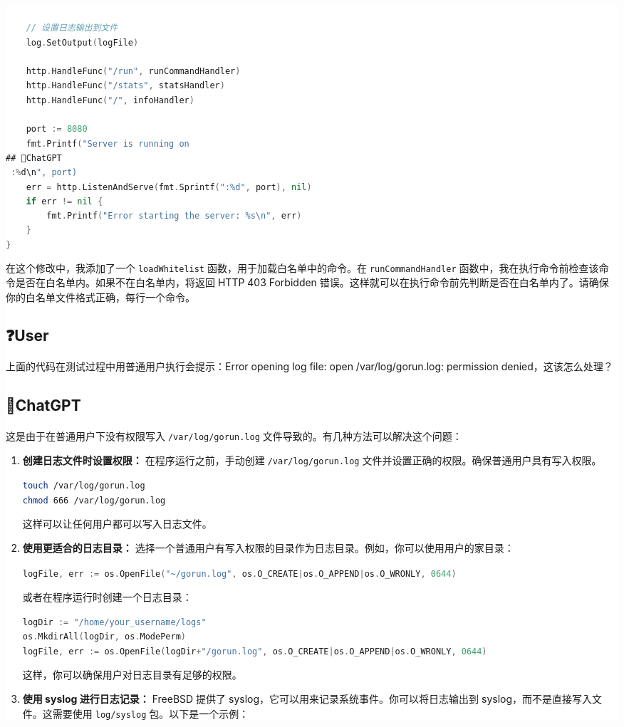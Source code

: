 ```go

	// 设置日志输出到文件
	log.SetOutput(logFile)

	http.HandleFunc("/run", runCommandHandler)
	http.HandleFunc("/stats", statsHandler)
	http.HandleFunc("/", infoHandler)

	port := 8080
	fmt.Printf("Server is running on
## 🚨ChatGPT
 :%d\n", port)
	err = http.ListenAndServe(fmt.Sprintf(":%d", port), nil)
	if err != nil {
		fmt.Printf("Error starting the server: %s\n", err)
	}
}
```

在这个修改中，我添加了一个 `loadWhitelist` 函数，用于加载白名单中的命令。在 `runCommandHandler` 函数中，我在执行命令前检查该命令是否在白名单内。如果不在白名单内，将返回 HTTP 403 Forbidden 错误。这样就可以在执行命令前先判断是否在白名单内了。请确保你的白名单文件格式正确，每行一个命令。
## ❓User
上面的代码在测试过程中用普通用户执行会提示：Error opening log file: open /var/log/gorun.log: permission denied，这该怎么处理？
## 🚨ChatGPT
这是由于在普通用户下没有权限写入 `/var/log/gorun.log` 文件导致的。有几种方法可以解决这个问题：

1. **创建日志文件时设置权限：** 在程序运行之前，手动创建 `/var/log/gorun.log` 文件并设置正确的权限。确保普通用户具有写入权限。

    ```bash
    touch /var/log/gorun.log
    chmod 666 /var/log/gorun.log
    ```

   这样可以让任何用户都可以写入日志文件。

2. **使用更适合的日志目录：** 选择一个普通用户有写入权限的目录作为日志目录。例如，你可以使用用户的家目录：

    ```go
    logFile, err := os.OpenFile("~/gorun.log", os.O_CREATE|os.O_APPEND|os.O_WRONLY, 0644)
    ```

    或者在程序运行时创建一个日志目录：

    ```go
    logDir := "/home/your_username/logs"
    os.MkdirAll(logDir, os.ModePerm)
    logFile, err := os.OpenFile(logDir+"/gorun.log", os.O_CREATE|os.O_APPEND|os.O_WRONLY, 0644)
    ```

    这样，你可以确保用户对日志目录有足够的权限。

3. **使用 syslog 进行日志记录：** FreeBSD 提供了 syslog，它可以用来记录系统事件。你可以将日志输出到 syslog，而不是直接写入文件。这需要使用 `log/syslog` 包。以下是一个示例：
